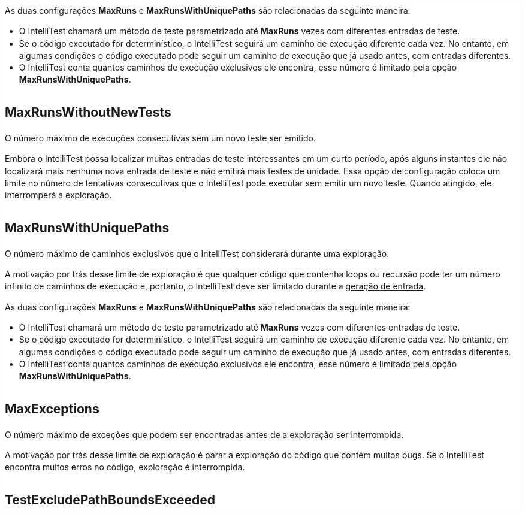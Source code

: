 As duas configurações **MaxRuns** e **MaxRunsWithUniquePaths** são relacionadas da seguinte maneira:

* O IntelliTest chamará um método de teste parametrizado até **MaxRuns** vezes com diferentes entradas de teste.
* Se o código executado for determinístico, o IntelliTest seguirá um caminho de execução diferente cada vez. No entanto, em algumas condições o código executado pode seguir um caminho de execução que já usado antes, com entradas diferentes.
* O IntelliTest conta quantos caminhos de execução exclusivos ele encontra, esse número é limitado pela opção **MaxRunsWithUniquePaths**.

<a name="maxrunswithoutnewtests"></a>
## <a name="maxrunswithoutnewtests"></a>MaxRunsWithoutNewTests

O número máximo de execuções consecutivas sem um novo teste ser emitido.

Embora o IntelliTest possa localizar muitas entradas de teste interessantes em um curto período, após alguns instantes ele não localizará mais nenhuma nova entrada de teste e não emitirá mais testes de unidade. Essa opção de configuração coloca um limite no número de tentativas consecutivas que o IntelliTest pode executar sem emitir um novo teste. Quando atingido, ele interromperá a exploração.

<a name="maxrunswithuniquepaths"></a>
## <a name="maxrunswithuniquepaths"></a>MaxRunsWithUniquePaths

O número máximo de caminhos exclusivos que o IntelliTest considerará durante uma exploração.

A motivação por trás desse limite de exploração é que qualquer código que contenha loops ou recursão pode ter um número infinito de caminhos de execução e, portanto, o IntelliTest deve ser limitado durante a [geração de entrada](input-generation.md).

As duas configurações **MaxRuns** e **MaxRunsWithUniquePaths** são relacionadas da seguinte maneira: 

* O IntelliTest chamará um método de teste parametrizado até **MaxRuns** vezes com diferentes entradas de teste.
* Se o código executado for determinístico, o IntelliTest seguirá um caminho de execução diferente cada vez. No entanto, em algumas condições o código executado pode seguir um caminho de execução que já usado antes, com entradas diferentes. 
* O IntelliTest conta quantos caminhos de execução exclusivos ele encontra, esse número é limitado pela opção **MaxRunsWithUniquePaths**.

<a name="maxexceptions"></a>
## <a name="maxexceptions"></a>MaxExceptions

O número máximo de exceções que podem ser encontradas antes de a exploração ser interrompida.

A motivação por trás desse limite de exploração é parar a exploração do código que contém muitos bugs. Se o IntelliTest encontra muitos erros no código, exploração é interrompida.

<a name="testexcludepathboundsexceeded"></a>
## <a name="testexcludepathboundsexceeded"></a>TestExcludePathBoundsExceeded
